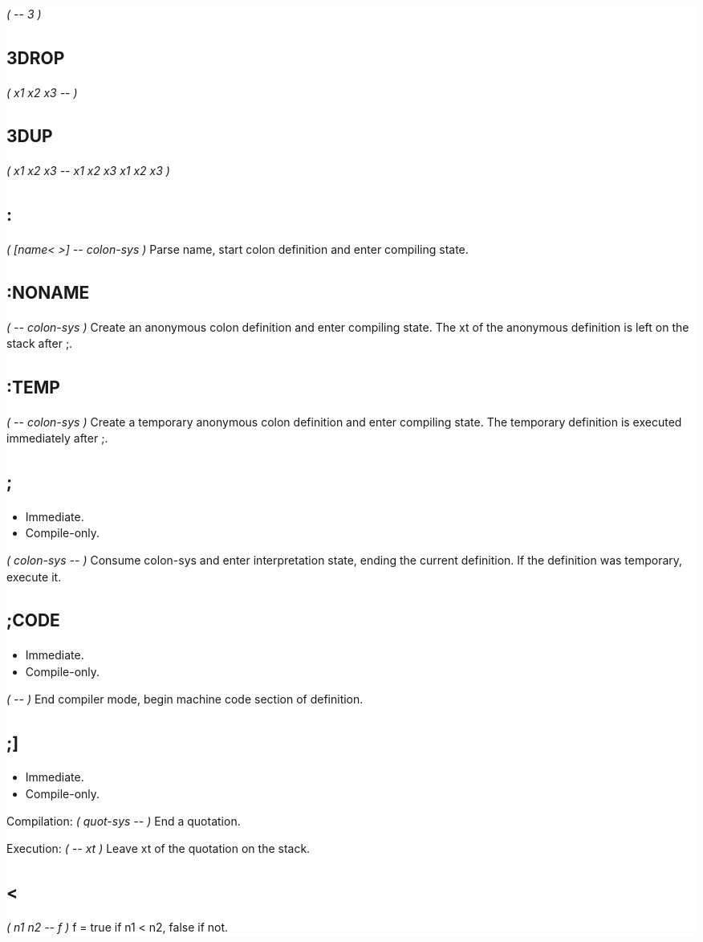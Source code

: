 _( -- 3 )_

## 3DROP

_( x1 x2 x3 -- )_

## 3DUP

_( x1 x2 x3 -- x1 x2 x3 x1 x2 x3 )_

## :

_( [name< >] -- colon-sys )_ Parse name, start colon definition and enter compiling state.

## :NONAME

_( -- colon-sys )_ Create an anonymous colon definition and enter compiling state.
The xt of the anonymous definition is left on the stack after ;.

## :TEMP

_( -- colon-sys )_ Create a temporary anonymous colon definition and enter
compiling state.  The temporary definition is executed immediately after ;.

## ;

- Immediate.
- Compile-only.

_( colon-sys -- )_ Consume colon-sys and enter interpretation state, ending the current
definition.  If the definition was temporary, execute it.

## ;CODE

- Immediate.
- Compile-only.

_( -- )_ End compiler mode, begin machine code section of definition.

## ;]

- Immediate.
- Compile-only.

Compilation: _( quot-sys -- )_ End a quotation.

Execution: _( -- xt )_  Leave xt of the quotation on the stack.

## \<

_( n1 n2 -- f )_ f = true if n1 < n2, false if not.
